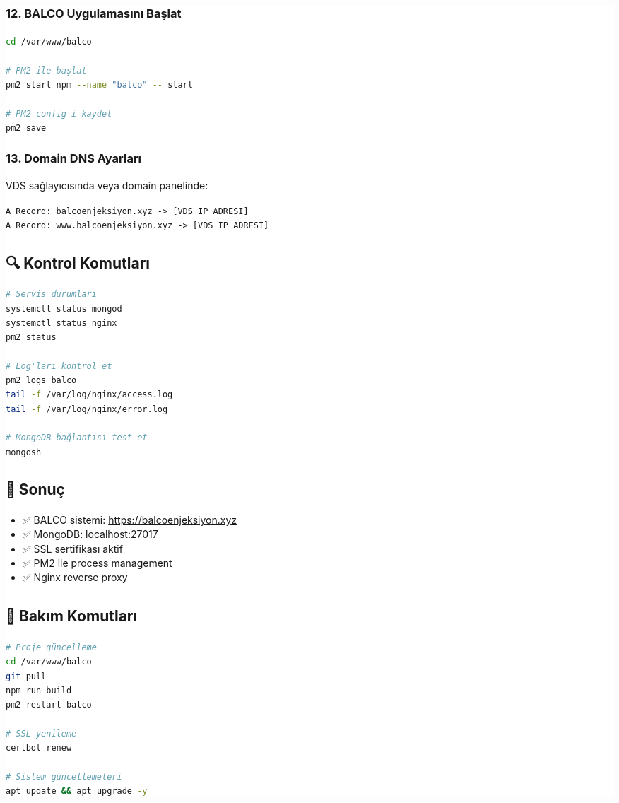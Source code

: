 ### 12. BALCO Uygulamasını Başlat
```bash
cd /var/www/balco

# PM2 ile başlat
pm2 start npm --name "balco" -- start

# PM2 config'i kaydet
pm2 save
```

### 13. Domain DNS Ayarları
VDS sağlayıcısında veya domain panelinde:
```
A Record: balcoenjeksiyon.xyz -> [VDS_IP_ADRESI]
A Record: www.balcoenjeksiyon.xyz -> [VDS_IP_ADRESI]
```

## 🔍 Kontrol Komutları
```bash
# Servis durumları
systemctl status mongod
systemctl status nginx
pm2 status

# Log'ları kontrol et
pm2 logs balco
tail -f /var/log/nginx/access.log
tail -f /var/log/nginx/error.log

# MongoDB bağlantısı test et
mongosh
```

## 🚀 Sonuç
- ✅ BALCO sistemi: https://balcoenjeksiyon.xyz
- ✅ MongoDB: localhost:27017
- ✅ SSL sertifikası aktif
- ✅ PM2 ile process management
- ✅ Nginx reverse proxy

## 🔧 Bakım Komutları
```bash
# Proje güncelleme
cd /var/www/balco
git pull
npm run build
pm2 restart balco

# SSL yenileme
certbot renew

# Sistem güncellemeleri
apt update && apt upgrade -y
```
